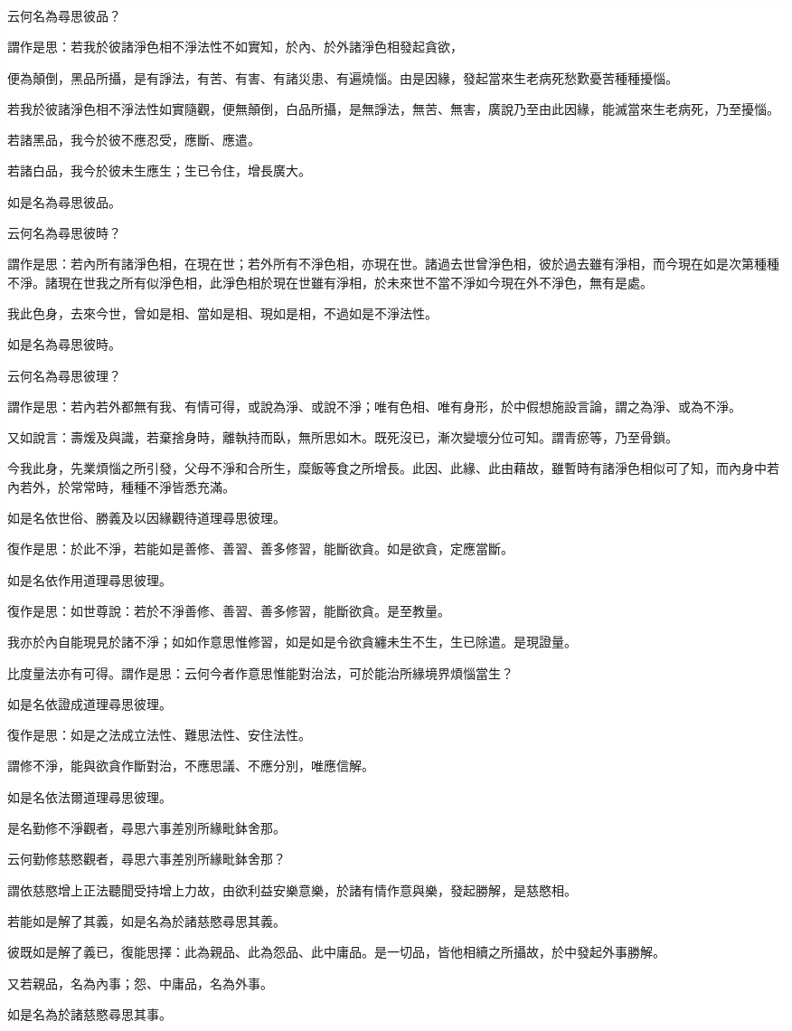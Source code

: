 云何名為尋思彼品？

謂作是思：若我於彼諸淨色相不淨法性不如實知，於內、於外諸淨色相發起貪欲，

便為顛倒，黑品所攝，是有諍法，有苦、有害、有諸災患、有遍燒惱。由是因緣，發起當來生老病死愁歎憂苦種種擾惱。

若我於彼諸淨色相不淨法性如實隨觀，便無顛倒，白品所攝，是無諍法，無苦、無害，廣說乃至由此因緣，能滅當來生老病死，乃至擾惱。

若諸黑品，我今於彼不應忍受，應斷、應遣。

若諸白品，我今於彼未生應生；生已令住，增長廣大。

如是名為尋思彼品。

云何名為尋思彼時？

謂作是思：若內所有諸淨色相，在現在世；若外所有不淨色相，亦現在世。諸過去世曾淨色相，彼於過去雖有淨相，而今現在如是次第種種不淨。諸現在世我之所有似淨色相，此淨色相於現在世雖有淨相，於未來世不當不淨如今現在外不淨色，無有是處。

我此色身，去來今世，曾如是相、當如是相、現如是相，不過如是不淨法性。

如是名為尋思彼時。

云何名為尋思彼理？

謂作是思：若內若外都無有我、有情可得，或說為淨、或說不淨；唯有色相、唯有身形，於中假想施設言論，謂之為淨、或為不淨。

又如說言：壽煖及與識，若棄捨身時，離執持而臥，無所思如木。既死沒已，漸次變壞分位可知。謂青瘀等，乃至骨鎖。

今我此身，先業煩惱之所引發，父母不淨和合所生，糜飯等食之所增長。此因、此緣、此由藉故，雖暫時有諸淨色相似可了知，而內身中若內若外，於常常時，種種不淨皆悉充滿。

如是名依世俗、勝義及以因緣觀待道理尋思彼理。

復作是思：於此不淨，若能如是善修、善習、善多修習，能斷欲貪。如是欲貪，定應當斷。

如是名依作用道理尋思彼理。

復作是思：如世尊說：若於不淨善修、善習、善多修習，能斷欲貪。是至教量。

我亦於內自能現見於諸不淨；如如作意思惟修習，如是如是令欲貪纏未生不生，生已除遣。是現證量。

比度量法亦有可得。謂作是思：云何今者作意思惟能對治法，可於能治所緣境界煩惱當生？

如是名依證成道理尋思彼理。

復作是思：如是之法成立法性、難思法性、安住法性。

謂修不淨，能與欲貪作斷對治，不應思議、不應分別，唯應信解。

如是名依法爾道理尋思彼理。

是名勤修不淨觀者，尋思六事差別所緣毗鉢舍那。

云何勤修慈愍觀者，尋思六事差別所緣毗鉢舍那？

謂依慈愍增上正法聽聞受持增上力故，由欲利益安樂意樂，於諸有情作意與樂，發起勝解，是慈愍相。

若能如是解了其義，如是名為於諸慈愍尋思其義。

彼既如是解了義已，復能思擇：此為親品、此為怨品、此中庸品。是一切品，皆他相續之所攝故，於中發起外事勝解。

又若親品，名為內事；怨、中庸品，名為外事。

如是名為於諸慈愍尋思其事。
